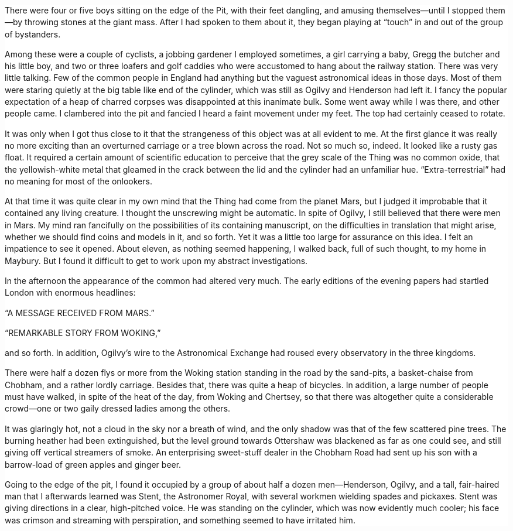 There were four or five boys sitting on the edge of the Pit, with their feet dangling, and amusing themselves—until I stopped them—by throwing stones at the giant mass. After I had spoken to them about it, they began playing at “touch” in and out of the group of bystanders.

Among these were a couple of cyclists, a jobbing gardener I employed sometimes, a girl carrying a baby, Gregg the butcher and his little boy, and two or three loafers and golf caddies who were accustomed to hang about the railway station. There was very little talking. Few of the common people in England had anything but the vaguest astronomical ideas in those days. Most of them were staring quietly at the big table like end of the cylinder, which was still as Ogilvy and Henderson had left it. I fancy the popular expectation of a heap of charred corpses was disappointed at this inanimate bulk. Some went away while I was there, and other people came. I clambered into the pit and fancied I heard a faint movement under my feet. The top had certainly ceased to rotate.

It was only when I got thus close to it that the strangeness of this object was at all evident to me. At the first glance it was really no more exciting than an overturned carriage or a tree blown across the road. Not so much so, indeed. It looked like a rusty gas float. It required a certain amount of scientific education to perceive that the grey scale of the Thing was no common oxide, that the yellowish-white metal that gleamed in the crack between the lid and the cylinder had an unfamiliar hue. “Extra-terrestrial” had no meaning for most of the onlookers.

At that time it was quite clear in my own mind that the Thing had come from the planet Mars, but I judged it improbable that it contained any living creature. I thought the unscrewing might be automatic. In spite of Ogilvy, I still believed that there were men in Mars. My mind ran fancifully on the possibilities of its containing manuscript, on the difficulties in translation that might arise, whether we should find coins and models in it, and so forth. Yet it was a little too large for assurance on this idea. I felt an impatience to see it opened. About eleven, as nothing seemed happening, I walked back, full of such thought, to my home in Maybury. But I found it difficult to get to work upon my abstract investigations.

In the afternoon the appearance of the common had altered very much. The early editions of the evening papers had startled London with enormous headlines:

“A MESSAGE RECEIVED FROM MARS.”

“REMARKABLE STORY FROM WOKING,”

and so forth. In addition, Ogilvy’s wire to the Astronomical Exchange had roused every observatory in the three kingdoms.

There were half a dozen flys or more from the Woking station standing in the road by the sand-pits, a basket-chaise from Chobham, and a rather lordly carriage. Besides that, there was quite a heap of bicycles. In addition, a large number of people must have walked, in spite of the heat of the day, from Woking and Chertsey, so that there was altogether quite a considerable crowd—one or two gaily dressed ladies among the others.

It was glaringly hot, not a cloud in the sky nor a breath of wind, and the only shadow was that of the few scattered pine trees. The burning heather had been extinguished, but the level ground towards Ottershaw was blackened as far as one could see, and still giving off vertical streamers of smoke. An enterprising sweet-stuff dealer in the Chobham Road had sent up his son with a barrow-load of green apples and ginger beer.

Going to the edge of the pit, I found it occupied by a group of about half a dozen men—Henderson, Ogilvy, and a tall, fair-haired man that I afterwards learned was Stent, the Astronomer Royal, with several workmen wielding spades and pickaxes. Stent was giving directions in a clear, high-pitched voice. He was standing on the cylinder, which was now evidently much cooler; his face was crimson and streaming with perspiration, and something seemed to have irritated him.
